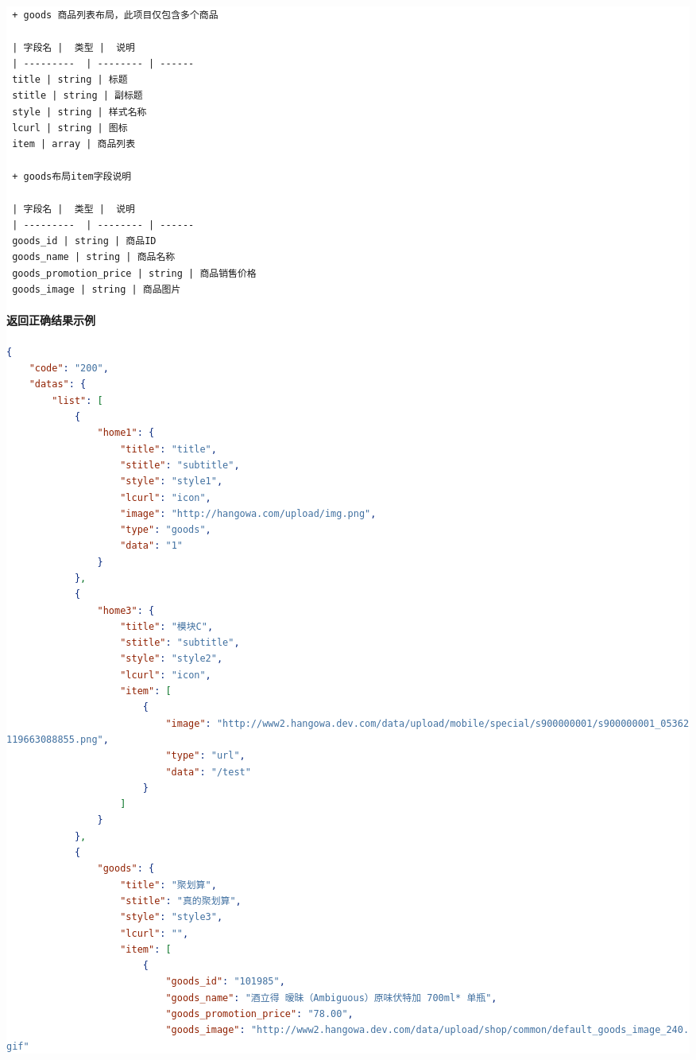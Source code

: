      + goods 商品列表布局，此项目仅包含多个商品
     
     | 字段名 |  类型 |  说明
     | ---------  | -------- | ------
     title | string | 标题
     stitle | string | 副标题
     style | string | 样式名称
     lcurl | string | 图标
     item | array | 商品列表
     
     + goods布局item字段说明
     
     | 字段名 |  类型 |  说明
     | ---------  | -------- | ------
     goods_id | string | 商品ID
     goods_name | string | 商品名称
     goods_promotion_price | string | 商品销售价格
     goods_image | string | 商品图片
     

#### 返回正确结果示例
```json
{
    "code": "200",
    "datas": {
        "list": [
            {
                "home1": {
                    "title": "title",
                    "stitle": "subtitle",
                    "style": "style1",
                    "lcurl": "icon",
                    "image": "http://hangowa.com/upload/img.png",
                    "type": "goods",
                    "data": "1"
                }
            },
            {
                "home3": {
                    "title": "模块C",
                    "stitle": "subtitle",
                    "style": "style2",
                    "lcurl": "icon",
                    "item": [
                        {
                            "image": "http://www2.hangowa.dev.com/data/upload/mobile/special/s900000001/s900000001_05362119663088855.png",
                            "type": "url",
                            "data": "/test"
                        }
                    ]
                }
            },
            {
                "goods": {
                    "title": "聚划算",
                    "stitle": "真的聚划算",
                    "style": "style3",
                    "lcurl": "",
                    "item": [
                        {
                            "goods_id": "101985",
                            "goods_name": "酒立得 暧昧（Ambiguous）原味伏特加 700ml* 单瓶",
                            "goods_promotion_price": "78.00",
                            "goods_image": "http://www2.hangowa.dev.com/data/upload/shop/common/default_goods_image_240.gif"
```